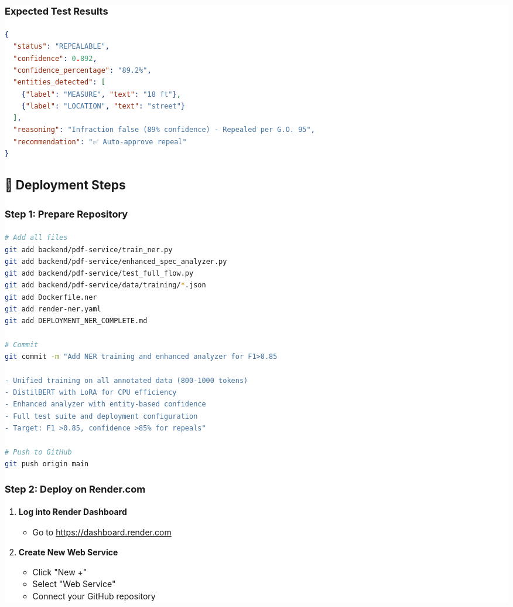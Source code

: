 ### Expected Test Results
```json
{
  "status": "REPEALABLE",
  "confidence": 0.892,
  "confidence_percentage": "89.2%",
  "entities_detected": [
    {"label": "MEASURE", "text": "18 ft"},
    {"label": "LOCATION", "text": "street"}
  ],
  "reasoning": "Infraction false (89% confidence) - Repealed per G.O. 95",
  "recommendation": "✅ Auto-approve repeal"
}
```

## 🚀 Deployment Steps

### Step 1: Prepare Repository
```bash
# Add all files
git add backend/pdf-service/train_ner.py
git add backend/pdf-service/enhanced_spec_analyzer.py
git add backend/pdf-service/test_full_flow.py
git add backend/pdf-service/data/training/*.json
git add Dockerfile.ner
git add render-ner.yaml
git add DEPLOYMENT_NER_COMPLETE.md

# Commit
git commit -m "Add NER training and enhanced analyzer for F1>0.85

- Unified training on all annotated data (800-1000 tokens)
- DistilBERT with LoRA for CPU efficiency
- Enhanced analyzer with entity-based confidence
- Full test suite and deployment configuration
- Target: F1 >0.85, confidence >85% for repeals"

# Push to GitHub
git push origin main
```

### Step 2: Deploy on Render.com

1. **Log into Render Dashboard**
   - Go to https://dashboard.render.com

2. **Create New Web Service**
   - Click "New +"
   - Select "Web Service"
   - Connect your GitHub repository
